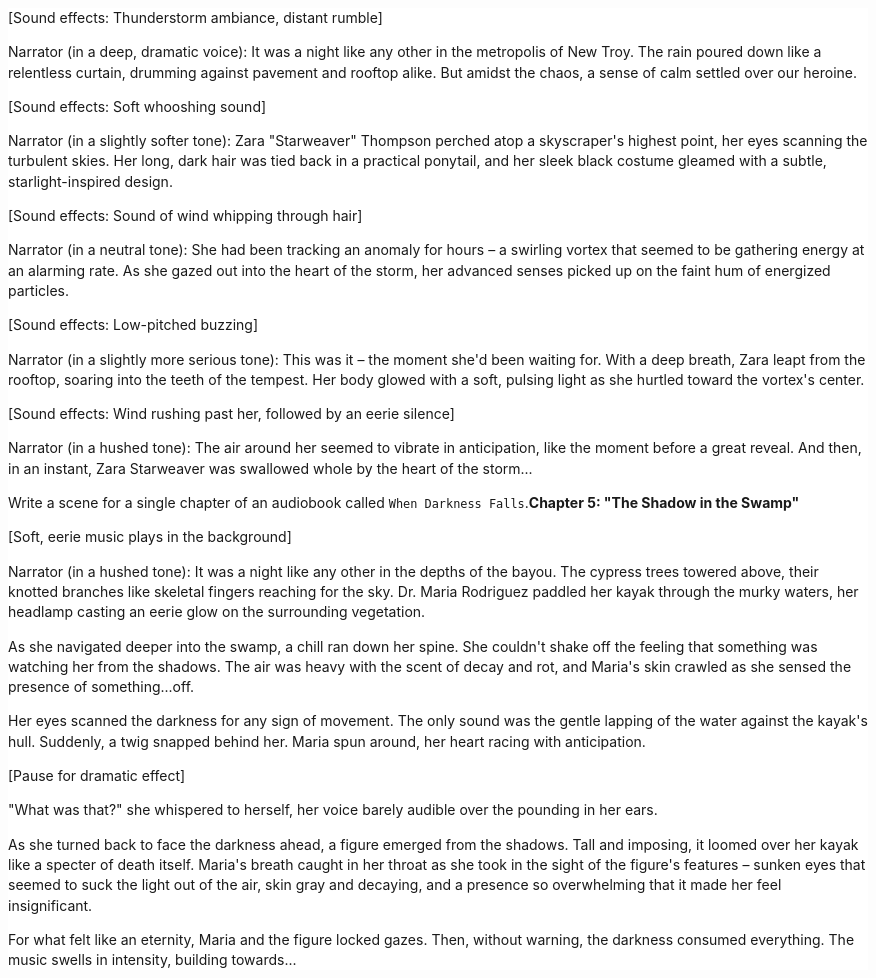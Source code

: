 [Sound effects: Thunderstorm ambiance, distant rumble]

Narrator (in a deep, dramatic voice): It was a night like any other in the metropolis of New Troy. The rain poured down like a relentless curtain, drumming against pavement and rooftop alike. But amidst the chaos, a sense of calm settled over our heroine.

[Sound effects: Soft whooshing sound]

Narrator (in a slightly softer tone): Zara "Starweaver" Thompson perched atop a skyscraper's highest point, her eyes scanning the turbulent skies. Her long, dark hair was tied back in a practical ponytail, and her sleek black costume gleamed with a subtle, starlight-inspired design.

[Sound effects: Sound of wind whipping through hair]

Narrator (in a neutral tone): She had been tracking an anomaly for hours – a swirling vortex that seemed to be gathering energy at an alarming rate. As she gazed out into the heart of the storm, her advanced senses picked up on the faint hum of energized particles.

[Sound effects: Low-pitched buzzing]

Narrator (in a slightly more serious tone): This was it – the moment she'd been waiting for. With a deep breath, Zara leapt from the rooftop, soaring into the teeth of the tempest. Her body glowed with a soft, pulsing light as she hurtled toward the vortex's center.

[Sound effects: Wind rushing past her, followed by an eerie silence]

Narrator (in a hushed tone): The air around her seemed to vibrate in anticipation, like the moment before a great reveal. And then, in an instant, Zara Starweaver was swallowed whole by the heart of the storm...<end>

Write a scene for a single chapter of an audiobook called `When Darkness Falls`.<start>**Chapter 5: "The Shadow in the Swamp"**

[Soft, eerie music plays in the background]

Narrator (in a hushed tone): It was a night like any other in the depths of the bayou. The cypress trees towered above, their knotted branches like skeletal fingers reaching for the sky. Dr. Maria Rodriguez paddled her kayak through the murky waters, her headlamp casting an eerie glow on the surrounding vegetation.

As she navigated deeper into the swamp, a chill ran down her spine. She couldn't shake off the feeling that something was watching her from the shadows. The air was heavy with the scent of decay and rot, and Maria's skin crawled as she sensed the presence of something...off.

Her eyes scanned the darkness for any sign of movement. The only sound was the gentle lapping of the water against the kayak's hull. Suddenly, a twig snapped behind her. Maria spun around, her heart racing with anticipation.

[Pause for dramatic effect]

"What was that?" she whispered to herself, her voice barely audible over the pounding in her ears.

As she turned back to face the darkness ahead, a figure emerged from the shadows. Tall and imposing, it loomed over her kayak like a specter of death itself. Maria's breath caught in her throat as she took in the sight of the figure's features – sunken eyes that seemed to suck the light out of the air, skin gray and decaying, and a presence so overwhelming that it made her feel insignificant.

For what felt like an eternity, Maria and the figure locked gazes. Then, without warning, the darkness consumed everything. The music swells in intensity, building towards...
